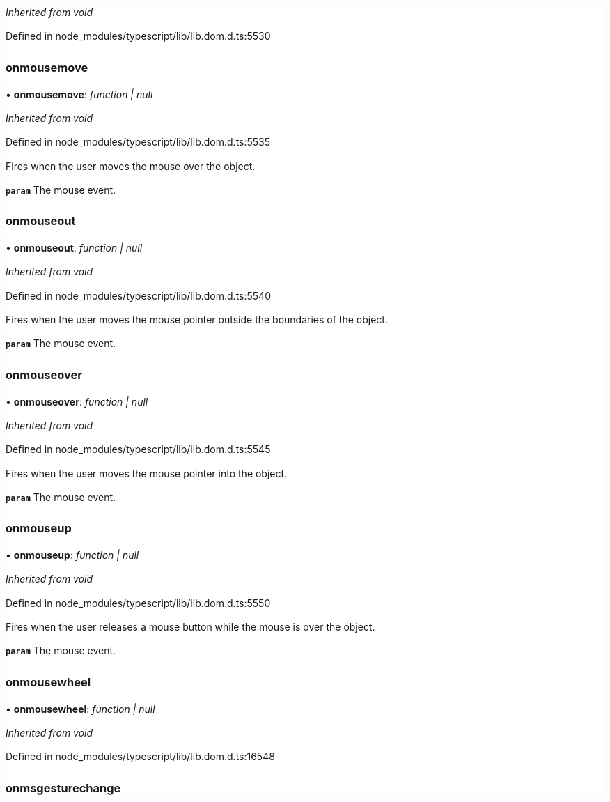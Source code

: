 _Inherited from void_

Defined in node\_modules/typescript/lib/lib.dom.d.ts:5530

### onmousemove

• **onmousemove**: _function \| null_

_Inherited from void_

Defined in node\_modules/typescript/lib/lib.dom.d.ts:5535

Fires when the user moves the mouse over the object.

**`param`** The mouse event.

### onmouseout

• **onmouseout**: _function \| null_

_Inherited from void_

Defined in node\_modules/typescript/lib/lib.dom.d.ts:5540

Fires when the user moves the mouse pointer outside the boundaries of the object.

**`param`** The mouse event.

### onmouseover

• **onmouseover**: _function \| null_

_Inherited from void_

Defined in node\_modules/typescript/lib/lib.dom.d.ts:5545

Fires when the user moves the mouse pointer into the object.

**`param`** The mouse event.

### onmouseup

• **onmouseup**: _function \| null_

_Inherited from void_

Defined in node\_modules/typescript/lib/lib.dom.d.ts:5550

Fires when the user releases a mouse button while the mouse is over the object.

**`param`** The mouse event.

### onmousewheel

• **onmousewheel**: _function \| null_

_Inherited from void_

Defined in node\_modules/typescript/lib/lib.dom.d.ts:16548

### onmsgesturechange
